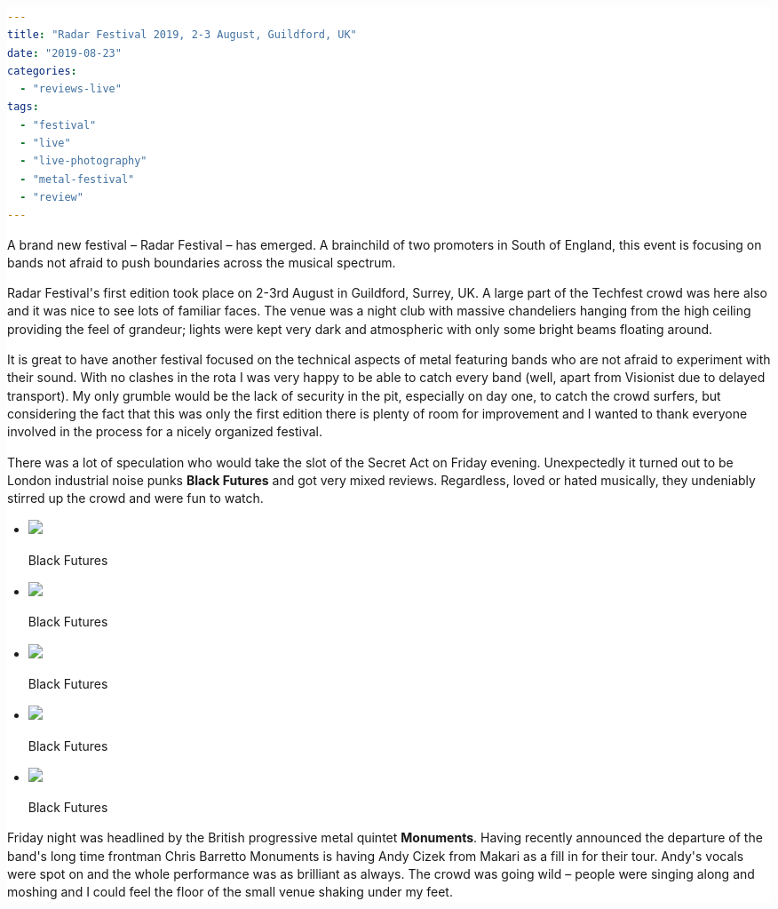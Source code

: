 ```yaml
---
title: "Radar Festival 2019, 2-3 August, Guildford, UK"
date: "2019-08-23"
categories: 
  - "reviews-live"
tags: 
  - "festival"
  - "live"
  - "live-photography"
  - "metal-festival"
  - "review"
---
```


A brand new festival – Radar Festival – has emerged. A brainchild of two promoters in South of England, this event is focusing on bands not afraid to push boundaries across the musical spectrum.

Radar Festival's first edition took place on 2-3rd August in Guildford, Surrey, UK. A large part of the Techfest crowd was here also and it was nice to see lots of familiar faces. The venue was a night club with massive chandeliers hanging from the high ceiling providing the feel of grandeur; lights were kept very dark and atmospheric with only some bright beams floating around.

It is great to have another festival focused on the technical aspects of metal featuring bands who are not afraid to experiment with their sound. With no clashes in the rota I was very happy to be able to catch every band (well, apart from Visionist due to delayed transport). My only grumble would be the lack of security in the pit, especially on day one, to catch the crowd surfers, but considering the fact that this was only the first edition there is plenty of room for improvement and I wanted to thank everyone involved in the process for a nicely organized festival.

There was a lot of speculation who would take the slot of the Secret Act on Friday evening. Unexpectedly it turned out to be London industrial noise punks **Black Futures** and got very mixed reviews. Regardless, loved or hated musically, they undeniably stirred up the crowd and were fun to watch.

- ![](https://www.hellbound.ca/wp-content/uploads/2019/08/Black-Futures.jpg)
    
    Black Futures
    
- ![](https://www.hellbound.ca/wp-content/uploads/2019/08/Black-Futures01.jpg)
    
    Black Futures
    
- ![](https://www.hellbound.ca/wp-content/uploads/2019/08/Black-Futures02.jpg)
    
    Black Futures
    
- ![](https://www.hellbound.ca/wp-content/uploads/2019/08/Black-Futures03.jpg)
    
    Black Futures
    
- ![](https://www.hellbound.ca/wp-content/uploads/2019/08/Black-Futures06.jpg)
    
    Black Futures
    

Friday night was headlined by the British progressive metal quintet **Monuments**. Having recently announced the departure of the band's long time frontman Chris Barretto Monuments is having Andy Cizek from Makari as a fill in for their tour. Andy's vocals were spot on and the whole performance was as brilliant as always. The crowd was going wild – people were singing along and moshing and I could feel the floor of the small venue shaking under my feet.
